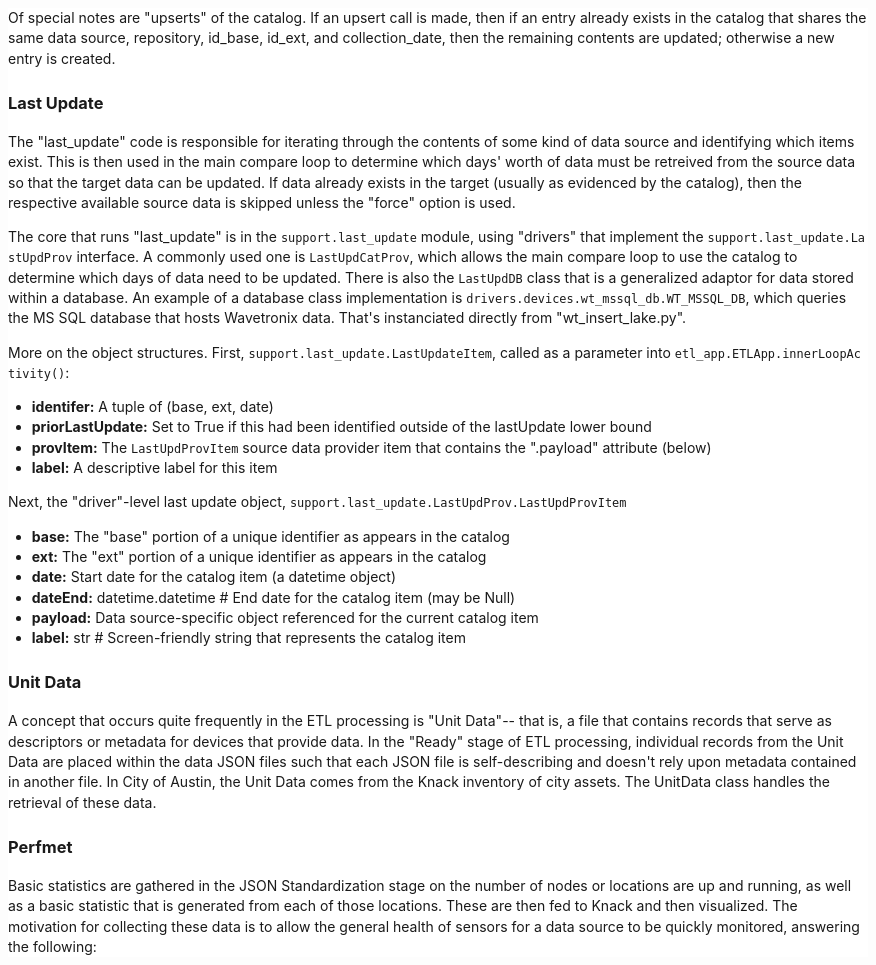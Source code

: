 Of special notes are "upserts" of the catalog. If an upsert call is made, then if an entry already exists in the catalog that shares the same data source, repository, id_base, id_ext, and collection_date, then the remaining contents are updated; otherwise a new entry is created.

### Last Update

The "last_update" code is responsible for iterating through the contents of some kind of data source and identifying which items exist. This is then used in the main compare loop to determine which days' worth of data must be retreived from the source data so that the target data can be updated. If data already exists in the target (usually as evidenced by the catalog), then the respective available source data is skipped unless the "force" option is used.

The core that runs "last_update" is in the `support.last_update` module, using "drivers" that implement the `support.last_update.LastUpdProv` interface. A commonly used one is `LastUpdCatProv`, which allows the main compare loop to use the catalog to determine which days of data need to be updated. There is also the `LastUpdDB` class that is a generalized adaptor for data stored within a database. An example of a database class implementation is `drivers.devices.wt_mssql_db.WT_MSSQL_DB`, which queries the MS SQL database that hosts Wavetronix data. That's instanciated directly from "wt_insert_lake.py".

More on the object structures. First, `support.last_update.LastUpdateItem`, called as a parameter into `etl_app.ETLApp.innerLoopActivity()`:

* **identifer:** A tuple of (base, ext, date)
* **priorLastUpdate:** Set to True if this had been identified outside of the lastUpdate lower bound
* **provItem:** The `LastUpdProvItem` source data provider item that contains the ".payload" attribute (below)
* **label:** A descriptive label for this item

Next, the "driver"-level last update object, `support.last_update.LastUpdProv.LastUpdProvItem`

* **base:** The "base" portion of a unique identifier as appears in the catalog
* **ext:** The "ext" portion of a unique identifier as appears in the catalog
* **date:** Start date for the catalog item (a datetime object)
* **dateEnd:** datetime.datetime # End date for the catalog item (may be Null)
* **payload:** Data source-specific object referenced for the current catalog item
* **label:** str # Screen-friendly string that represents the catalog item

### Unit Data

A concept that occurs quite frequently in the ETL processing is "Unit Data"-- that is, a file that contains records that serve as descriptors or metadata for devices that provide data. In the "Ready" stage of ETL processing, individual records from the Unit Data are placed within the data JSON files such that each JSON file is self-describing and doesn't rely upon metadata contained in another file. In City of Austin, the Unit Data comes from the Knack inventory of city assets. The UnitData class handles the retrieval of these data.

### Perfmet

Basic statistics are gathered in the JSON Standardization stage on the number of nodes or locations are up and running, as well as a basic statistic that is generated from each of those locations. These are then fed to Knack and then visualized. The motivation for collecting these data is to allow the general health of sensors for a data source to be quickly monitored, answering the following:
